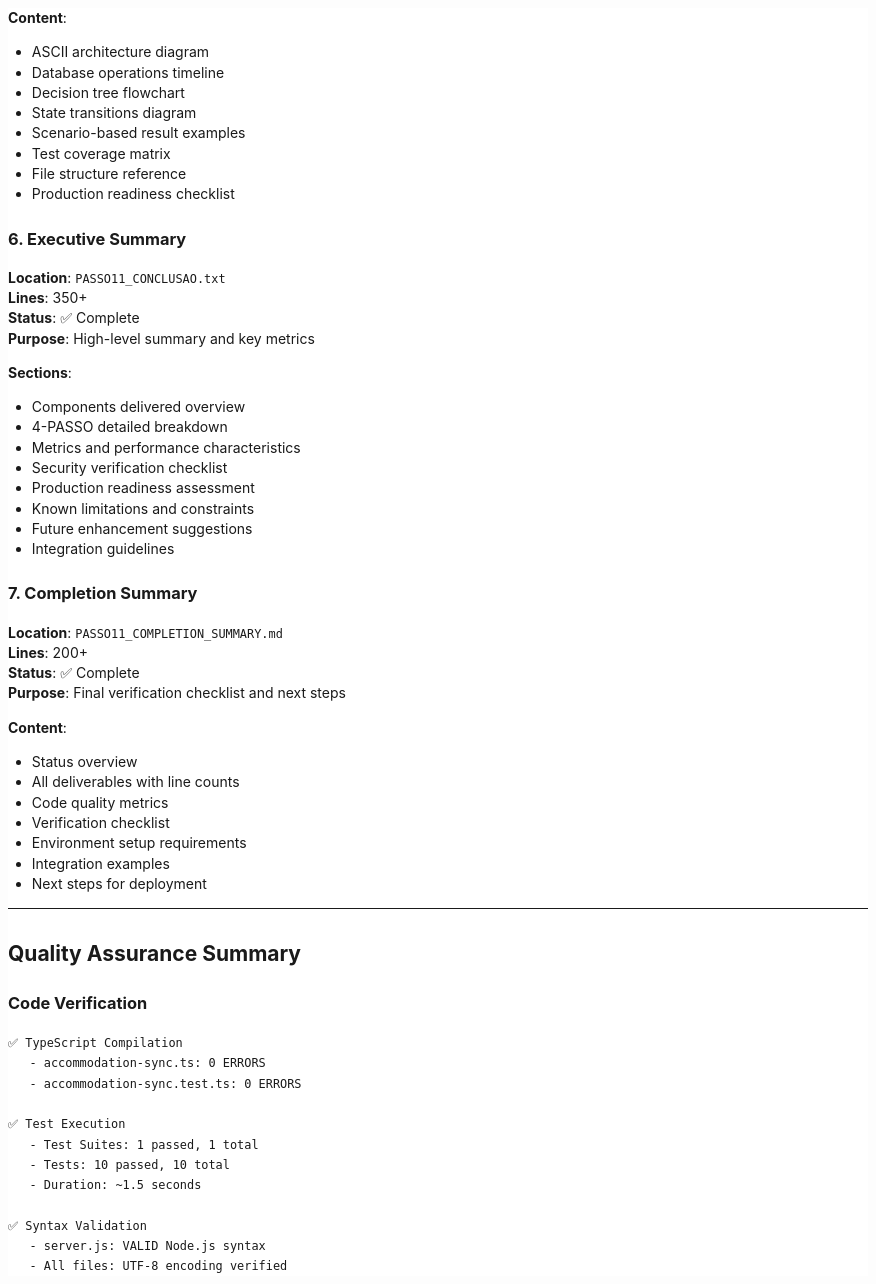 **Content**:
- ASCII architecture diagram
- Database operations timeline
- Decision tree flowchart
- State transitions diagram
- Scenario-based result examples
- Test coverage matrix
- File structure reference
- Production readiness checklist

### 6. Executive Summary
**Location**: `PASSO11_CONCLUSAO.txt`  
**Lines**: 350+  
**Status**: ✅ Complete  
**Purpose**: High-level summary and key metrics

**Sections**:
- Components delivered overview
- 4-PASSO detailed breakdown
- Metrics and performance characteristics
- Security verification checklist
- Production readiness assessment
- Known limitations and constraints
- Future enhancement suggestions
- Integration guidelines

### 7. Completion Summary
**Location**: `PASSO11_COMPLETION_SUMMARY.md`  
**Lines**: 200+  
**Status**: ✅ Complete  
**Purpose**: Final verification checklist and next steps

**Content**:
- Status overview
- All deliverables with line counts
- Code quality metrics
- Verification checklist
- Environment setup requirements
- Integration examples
- Next steps for deployment

---

## Quality Assurance Summary

### Code Verification
```
✅ TypeScript Compilation
   - accommodation-sync.ts: 0 ERRORS
   - accommodation-sync.test.ts: 0 ERRORS

✅ Test Execution
   - Test Suites: 1 passed, 1 total
   - Tests: 10 passed, 10 total
   - Duration: ~1.5 seconds

✅ Syntax Validation
   - server.js: VALID Node.js syntax
   - All files: UTF-8 encoding verified
```
